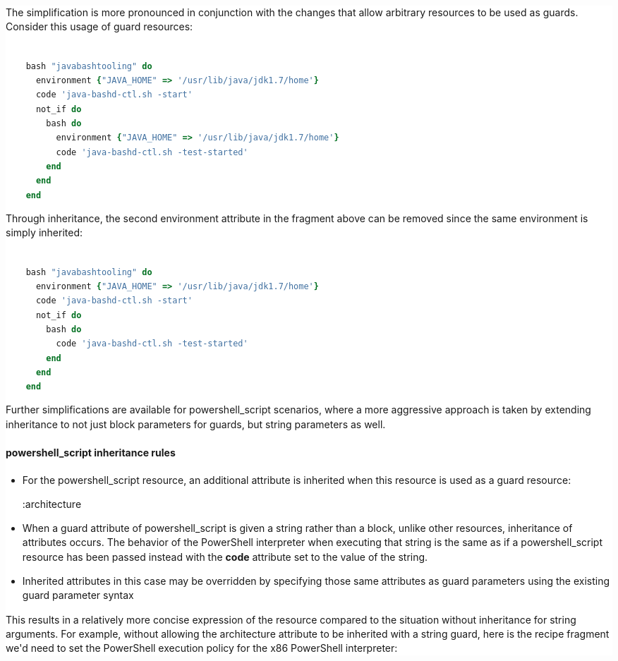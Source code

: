 The simplification is more pronounced in conjunction with the changes that
allow arbitrary resources to be used as guards. Consider this usage of guard resources:

```ruby

    bash "javabashtooling" do
      environment {"JAVA_HOME" => '/usr/lib/java/jdk1.7/home'}
      code 'java-bashd-ctl.sh -start'
      not_if do
        bash do
          environment {"JAVA_HOME" => '/usr/lib/java/jdk1.7/home'}
          code 'java-bashd-ctl.sh -test-started'        
        end       
      end
    end
```

Through inheritance, the second environment attribute in the fragment above
can be removed since the same environment is simply inherited:

```ruby

    bash "javabashtooling" do
      environment {"JAVA_HOME" => '/usr/lib/java/jdk1.7/home'}
      code 'java-bashd-ctl.sh -start'
      not_if do
        bash do
          code 'java-bashd-ctl.sh -test-started'        
        end       
      end
    end
```

Further simplifications are available for powershell\_script scenarios, where a
more aggressive approach is taken by extending inheritance to not just block
parameters for guards, but string parameters as well.

#### powershell\_script inheritance rules

* For the powershell\_script resource, an additional attribute is inherited
  when this resource is used as a guard resource:
  
    :architecture

* When a guard attribute of powershell\_script is given a string rather than a
  block, unlike other resources, inheritance of attributes occurs. The
  behavior of the PowerShell interpreter when executing that string is the same
  as if a powershell\_script resource has been passed instead with the
  **code** attribute set to the value of the string.
* Inherited attributes in this case may be overridden by specifying those same
  attributes as guard parameters using the existing guard parameter syntax

This results in a relatively more concise expression of the resource compared
to the situation without inheritance for string arguments. For example,
without allowing the architecture attribute to be inherited with a string
guard, here is the recipe fragment we'd need to set the PowerShell execution
policy for the x86 PowerShell interpreter:
